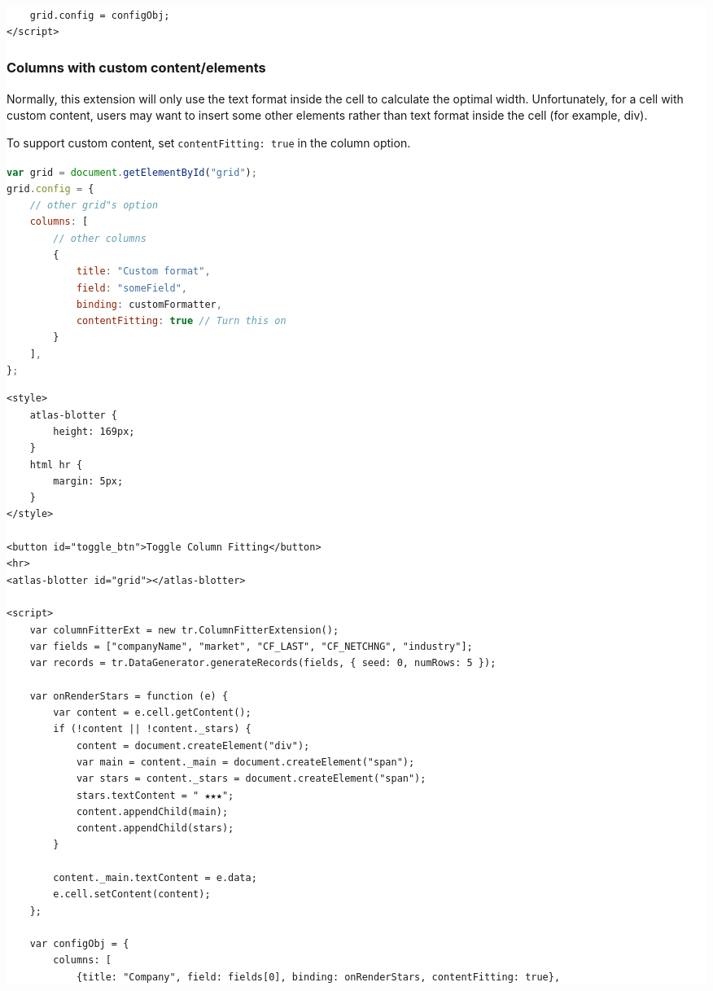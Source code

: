 ```live
	grid.config = configObj;
</script>
```

### Columns with custom content/elements

Normally, this extension will only use the text format inside the cell to calculate the optimal width. Unfortunately, for a cell with custom content, users may want to insert some other elements rather than text format inside the cell (for example, div).

To support custom content, set `contentFitting: true` in the column option.

```js
var grid = document.getElementById("grid");
grid.config = {
	// other grid"s option
	columns: [
		// other columns
		{
			title: "Custom format",
			field: "someField",
			binding: customFormatter,
			contentFitting: true // Turn this on
		}
	],
};
```

```live
<style>
	atlas-blotter {
		height: 169px;
	}
	html hr {
		margin: 5px;
	}
</style>

<button id="toggle_btn">Toggle Column Fitting</button>
<hr>
<atlas-blotter id="grid"></atlas-blotter>

<script>
	var columnFitterExt = new tr.ColumnFitterExtension();
	var fields = ["companyName", "market", "CF_LAST", "CF_NETCHNG", "industry"];
	var records = tr.DataGenerator.generateRecords(fields, { seed: 0, numRows: 5 });

	var onRenderStars = function (e) {
		var content = e.cell.getContent();
		if (!content || !content._stars) {
			content = document.createElement("div");
			var main = content._main = document.createElement("span");
			var stars = content._stars = document.createElement("span");
			stars.textContent = " ★★★";
			content.appendChild(main);
			content.appendChild(stars);
		}
		
		content._main.textContent = e.data;
		e.cell.setContent(content);
	};

	var configObj = {
		columns: [
			{title: "Company", field: fields[0], binding: onRenderStars, contentFitting: true},
```